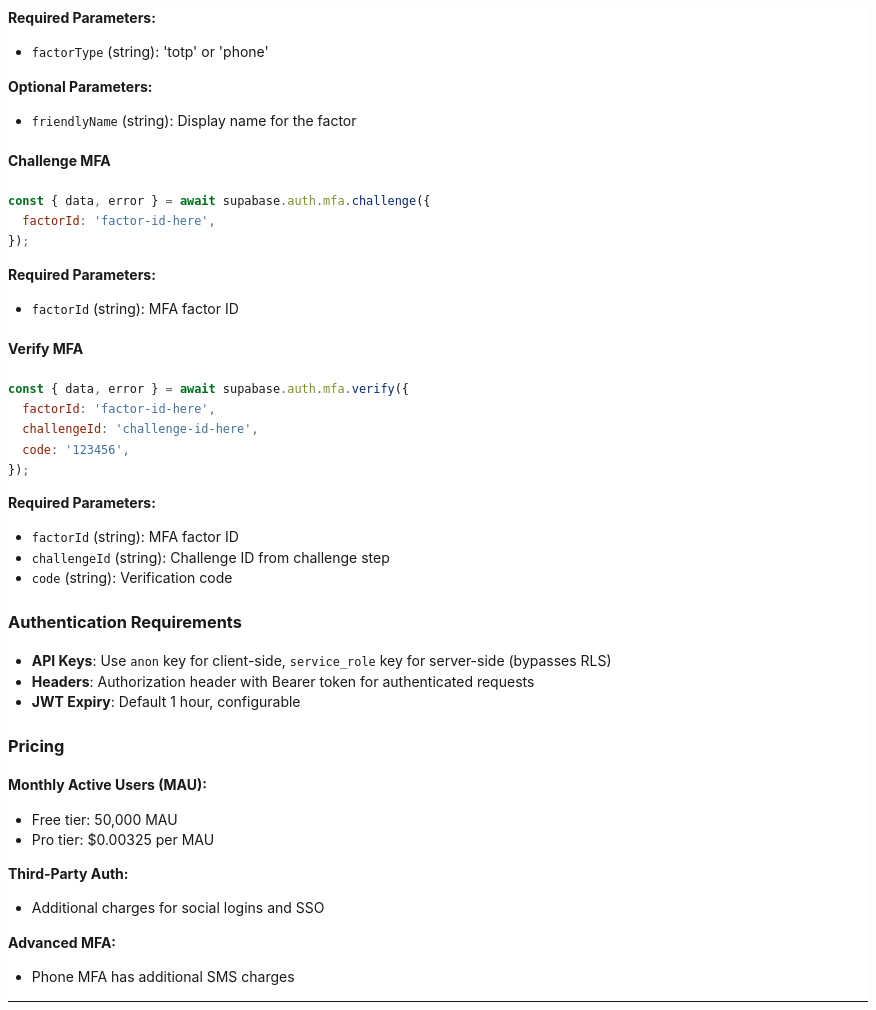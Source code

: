 **Required Parameters:**

- `factorType` (string): 'totp' or 'phone'

**Optional Parameters:**

- `friendlyName` (string): Display name for the factor

#### Challenge MFA

```javascript
const { data, error } = await supabase.auth.mfa.challenge({
  factorId: 'factor-id-here',
});
```

**Required Parameters:**

- `factorId` (string): MFA factor ID

#### Verify MFA

```javascript
const { data, error } = await supabase.auth.mfa.verify({
  factorId: 'factor-id-here',
  challengeId: 'challenge-id-here',
  code: '123456',
});
```

**Required Parameters:**

- `factorId` (string): MFA factor ID
- `challengeId` (string): Challenge ID from challenge step
- `code` (string): Verification code

### Authentication Requirements

- **API Keys**: Use `anon` key for client-side, `service_role` key for server-side (bypasses RLS)
- **Headers**: Authorization header with Bearer token for authenticated requests
- **JWT Expiry**: Default 1 hour, configurable

### Pricing

**Monthly Active Users (MAU):**

- Free tier: 50,000 MAU
- Pro tier: $0.00325 per MAU

**Third-Party Auth:**

- Additional charges for social logins and SSO

**Advanced MFA:**

- Phone MFA has additional SMS charges

---
